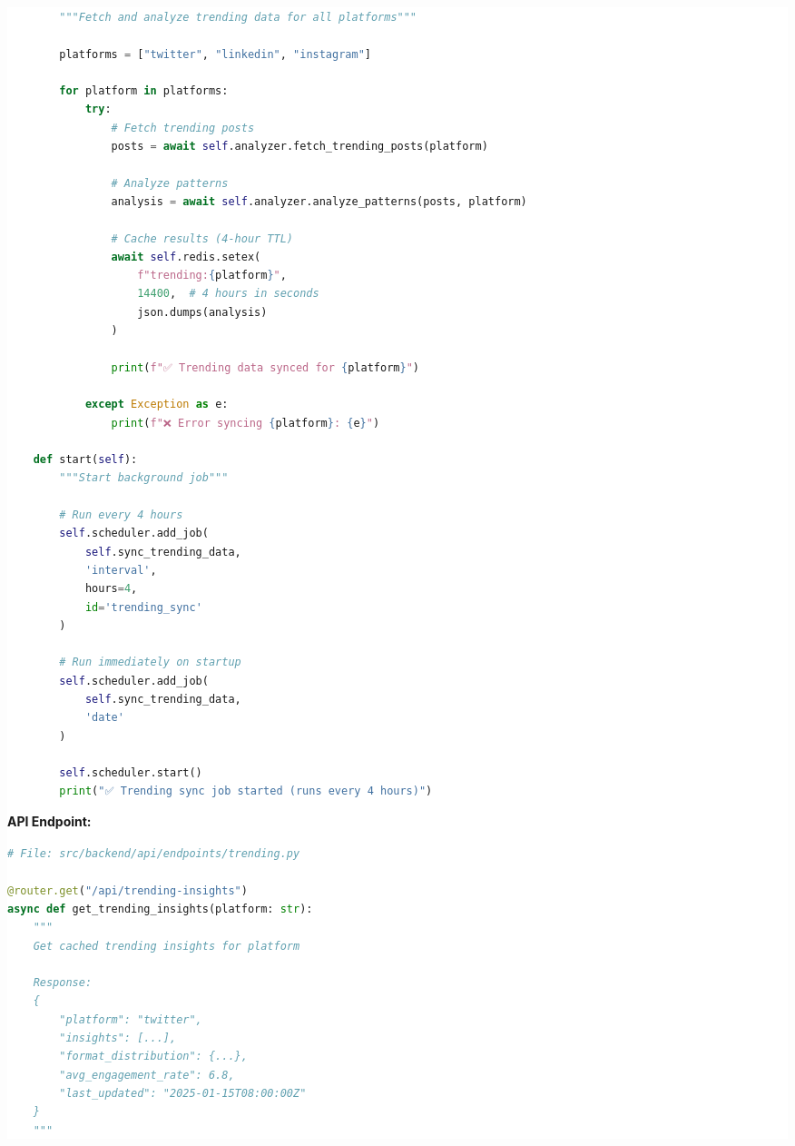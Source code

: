```python
        """Fetch and analyze trending data for all platforms"""

        platforms = ["twitter", "linkedin", "instagram"]

        for platform in platforms:
            try:
                # Fetch trending posts
                posts = await self.analyzer.fetch_trending_posts(platform)

                # Analyze patterns
                analysis = await self.analyzer.analyze_patterns(posts, platform)

                # Cache results (4-hour TTL)
                await self.redis.setex(
                    f"trending:{platform}",
                    14400,  # 4 hours in seconds
                    json.dumps(analysis)
                )

                print(f"✅ Trending data synced for {platform}")

            except Exception as e:
                print(f"❌ Error syncing {platform}: {e}")

    def start(self):
        """Start background job"""

        # Run every 4 hours
        self.scheduler.add_job(
            self.sync_trending_data,
            'interval',
            hours=4,
            id='trending_sync'
        )

        # Run immediately on startup
        self.scheduler.add_job(
            self.sync_trending_data,
            'date'
        )

        self.scheduler.start()
        print("✅ Trending sync job started (runs every 4 hours)")
```

**API Endpoint:**
```python
# File: src/backend/api/endpoints/trending.py

@router.get("/api/trending-insights")
async def get_trending_insights(platform: str):
    """
    Get cached trending insights for platform

    Response:
    {
        "platform": "twitter",
        "insights": [...],
        "format_distribution": {...},
        "avg_engagement_rate": 6.8,
        "last_updated": "2025-01-15T08:00:00Z"
    }
    """

```
